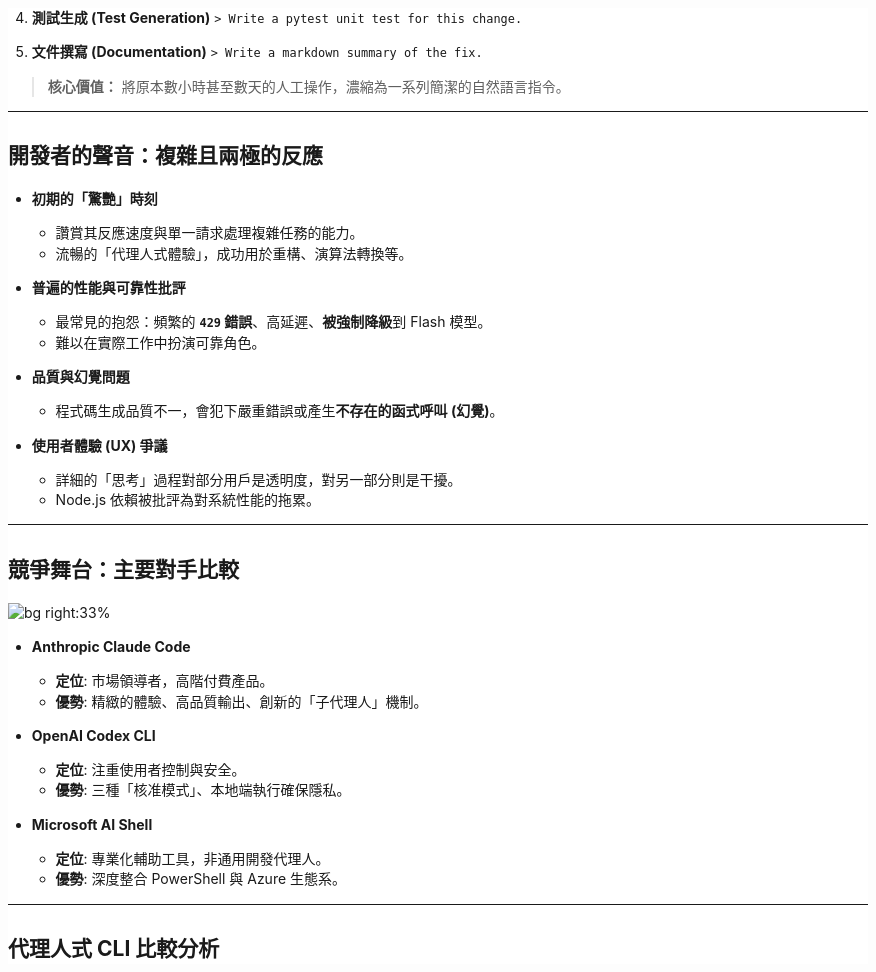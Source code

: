 4.  **測試生成 (Test Generation)**
    `> Write a pytest unit test for this change.`

5.  **文件撰寫 (Documentation)**
    `> Write a markdown summary of the fix.`

> **核心價值：** 將原本數小時甚至數天的人工操作，濃縮為一系列簡潔的自然語言指令。

---

## **開發者的聲音：複雜且兩極的反應**

*   **初期的「驚艷」時刻**
    *   讚賞其反應速度與單一請求處理複雜任務的能力。
    *   流暢的「代理人式體驗」，成功用於重構、演算法轉換等。

*   **普遍的性能與可靠性批評**
    *   最常見的抱怨：頻繁的 **`429` 錯誤**、高延遲、**被強制降級**到 Flash 模型。
    *   難以在實際工作中扮演可靠角色。

*   **品質與幻覺問題**
    *   程式碼生成品質不一，會犯下嚴重錯誤或產生**不存在的函式呼叫 (幻覺)**。

*   **使用者體驗 (UX) 爭議**
    *   詳細的「思考」過程對部分用戶是透明度，對另一部分則是干擾。
    *   Node.js 依賴被批評為對系統性能的拖累。

---

## **競爭舞台：主要對手比較**

![bg right:33%](https://plus.unsplash.com/premium_photo-1675762226695-bec5748d4d00?q=80&w=1332&auto=format&fit=crop&ixlib=rb-4.1.0&ixid=M3wxMjA3fDB8MHxwaG90by1wYWdlfHx8fGVufDB8fHx8fA%3D%3D)


*   **Anthropic Claude Code**
    *   **定位**: 市場領導者，高階付費產品。
    *   **優勢**: 精緻的體驗、高品質輸出、創新的「子代理人」機制。

*   **OpenAI Codex CLI**
    *   **定位**: 注重使用者控制與安全。
    *   **優勢**: 三種「核准模式」、本地端執行確保隱私。

*   **Microsoft AI Shell**
    *   **定位**: 專業化輔助工具，非通用開發代理人。
    *   **優勢**: 深度整合 PowerShell 與 Azure 生態系。

---
<style scoped>
section {
  font-size: 22px; /* 嘗試不同的數值直到符合需求 */
}
</style>
## **代理人式 CLI 比較分析**
